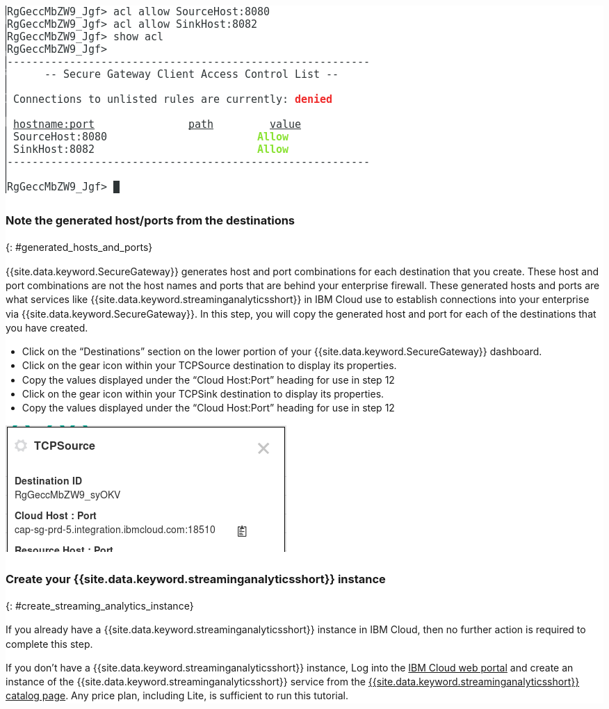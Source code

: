 ![Create ACLs](images/secure_gateway/CreateACLs-2.png "Create ACLs")

### Note the generated host/ports from the destinations
{: #generated_hosts_and_ports}

{{site.data.keyword.SecureGateway}} generates host and port combinations for each destination that you create. These host and port combinations are not the host names and ports that are behind your enterprise firewall. These generated hosts and ports are what services like {{site.data.keyword.streaminganalyticsshort}} in IBM Cloud use to establish connections into your enterprise via {{site.data.keyword.SecureGateway}}. In this step, you will copy the generated host and port for each of the destinations that you have created.

- Click on the “Destinations” section on the lower portion of your {{site.data.keyword.SecureGateway}} dashboard.
- Click on the gear icon within your TCPSource destination to display its properties.
- Copy the values displayed under the “Cloud Host:Port” heading for use in step 12
- Click on the gear icon within your TCPSink destination to display its properties.
- Copy the values displayed under the “Cloud Host:Port” heading for use in step 12

![Destination properties](images/secure_gateway/DestProperties.png "Destination properties")

### Create your {{site.data.keyword.streaminganalyticsshort}} instance
{: #create_streaming_analytics_instance}

If you already have a {{site.data.keyword.streaminganalyticsshort}} instance in IBM Cloud, then no further action is required to complete this step.

If you don’t have a {{site.data.keyword.streaminganalyticsshort}} instance, Log into the [IBM Cloud web portal](https://cloud.ibm.com/) and create an instance of the {{site.data.keyword.streaminganalyticsshort}} service from the [{{site.data.keyword.streaminganalyticsshort}} catalog page](https://cloud.ibm.com/catalog/services/streaming-analytics). Any price plan, including Lite, is sufficient to run this tutorial.
